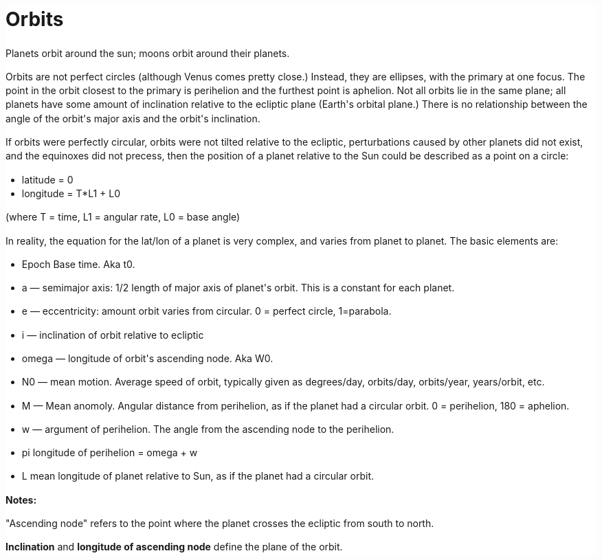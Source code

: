 


# Orbits #

Planets orbit around the sun; moons orbit around their planets.

Orbits are not perfect circles (although Venus comes pretty close.)
Instead, they are ellipses, with the primary at one focus.  The
point in the orbit closest to the primary is perihelion and the
furthest point is aphelion.  Not all orbits lie in the same plane;
all planets have some amount of inclination relative to the
ecliptic plane (Earth's orbital plane.)  There is no relationship
between the angle of the orbit's major axis and the orbit's
inclination.

If orbits were perfectly circular, orbits were not tilted relative
to the ecliptic, perturbations caused by other planets did not
exist, and the equinoxes did not precess, then the position of a
planet relative to the Sun could be described as a point on a
circle:

* latitude = 0
* longitude = T\*L1 + L0

(where T = time, L1 = angular rate, L0 = base angle)

In reality, the equation for the lat/lon of a planet is very
complex, and varies from planet to planet.  The basic elements are:

* Epoch	Base time.  Aka t0.
* a — semimajor axis: 1/2 length of major axis of planet's orbit.
This is a constant for each planet.
* e — eccentricity: amount orbit varies from circular.  0 = perfect circle, 1=parabola.
* i — inclination of orbit relative to ecliptic
* omega — longitude of orbit's ascending node.  Aka W0.
* N0 — mean motion.  Average speed of orbit, typically given
as degrees/day, orbits/day, orbits/year, years/orbit, etc.
* M — Mean anomoly.  Angular distance from perihelion, as if
the planet had a circular orbit.  0 = perihelion, 180 =
aphelion.
* w — argument of perihelion.  The angle from the ascending
node to the perihelion.

* pi	longitude of perihelion = omega + w
* L	mean longitude of planet relative to Sun, as if the
planet had a circular orbit.

**Notes:**

"Ascending node" refers to the point where the planet crosses
the ecliptic from south to north.

**Inclination** and **longitude of ascending node** define the plane of
the orbit.
